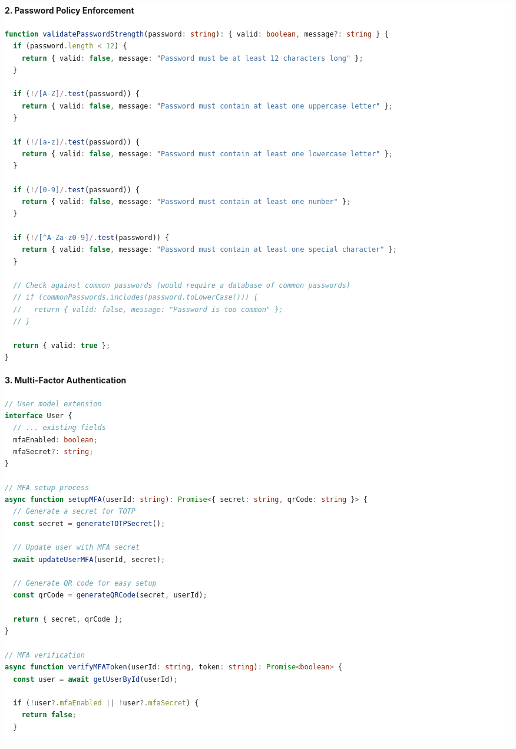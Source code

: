 #### 2. Password Policy Enforcement

```typescript
function validatePasswordStrength(password: string): { valid: boolean, message?: string } {
  if (password.length < 12) {
    return { valid: false, message: "Password must be at least 12 characters long" };
  }
  
  if (!/[A-Z]/.test(password)) {
    return { valid: false, message: "Password must contain at least one uppercase letter" };
  }
  
  if (!/[a-z]/.test(password)) {
    return { valid: false, message: "Password must contain at least one lowercase letter" };
  }
  
  if (!/[0-9]/.test(password)) {
    return { valid: false, message: "Password must contain at least one number" };
  }
  
  if (!/[^A-Za-z0-9]/.test(password)) {
    return { valid: false, message: "Password must contain at least one special character" };
  }
  
  // Check against common passwords (would require a database of common passwords)
  // if (commonPasswords.includes(password.toLowerCase())) {
  //   return { valid: false, message: "Password is too common" };
  // }
  
  return { valid: true };
}
```

#### 3. Multi-Factor Authentication

```typescript
// User model extension
interface User {
  // ... existing fields
  mfaEnabled: boolean;
  mfaSecret?: string;
}

// MFA setup process
async function setupMFA(userId: string): Promise<{ secret: string, qrCode: string }> {
  // Generate a secret for TOTP
  const secret = generateTOTPSecret();
  
  // Update user with MFA secret
  await updateUserMFA(userId, secret);
  
  // Generate QR code for easy setup
  const qrCode = generateQRCode(secret, userId);
  
  return { secret, qrCode };
}

// MFA verification
async function verifyMFAToken(userId: string, token: string): Promise<boolean> {
  const user = await getUserById(userId);
  
  if (!user?.mfaEnabled || !user?.mfaSecret) {
    return false;
  }
  
```